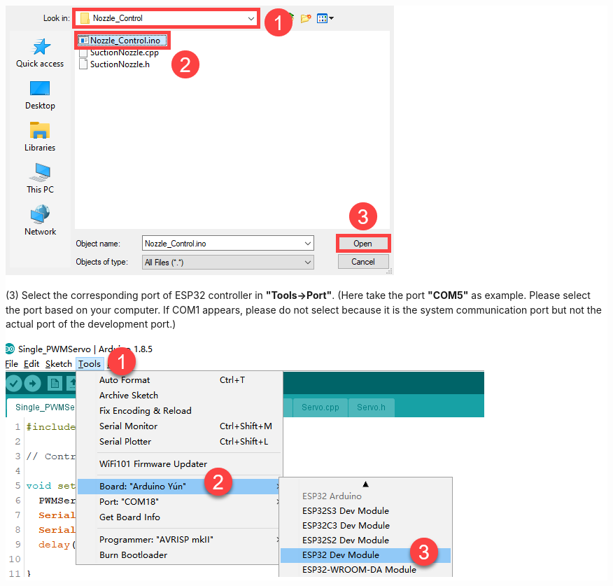<img src="../_static/media/chapter_5/section_1/15/media/image8.png" class="common_img" />

(3) Select the corresponding port of ESP32 controller in **"Tools->Port"**. (Here take the port **"COM5"** as example. Please select the port based on your computer. If COM1 appears, please do not select because it is the system communication port but not the actual port of the development port.)

<img src="../_static/media/chapter_5/section_1/15/media/image9.png" class="common_img" />
